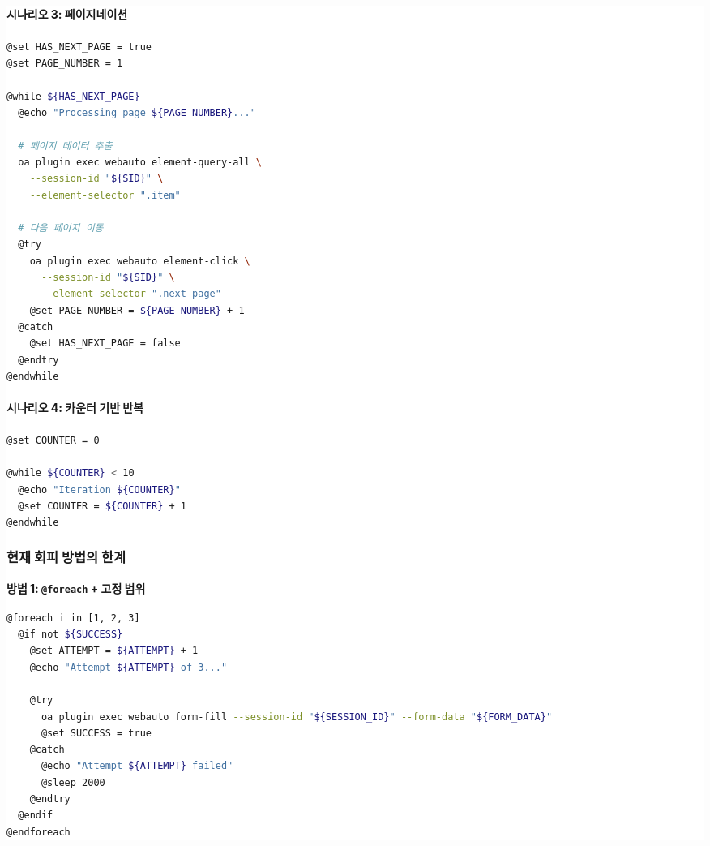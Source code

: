 #### 시나리오 3: 페이지네이션
```bash
@set HAS_NEXT_PAGE = true
@set PAGE_NUMBER = 1

@while ${HAS_NEXT_PAGE}
  @echo "Processing page ${PAGE_NUMBER}..."

  # 페이지 데이터 추출
  oa plugin exec webauto element-query-all \
    --session-id "${SID}" \
    --element-selector ".item"

  # 다음 페이지 이동
  @try
    oa plugin exec webauto element-click \
      --session-id "${SID}" \
      --element-selector ".next-page"
    @set PAGE_NUMBER = ${PAGE_NUMBER} + 1
  @catch
    @set HAS_NEXT_PAGE = false
  @endtry
@endwhile
```

#### 시나리오 4: 카운터 기반 반복
```bash
@set COUNTER = 0

@while ${COUNTER} < 10
  @echo "Iteration ${COUNTER}"
  @set COUNTER = ${COUNTER} + 1
@endwhile
```

### 현재 회피 방법의 한계

**방법 1: `@foreach` + 고정 범위**
```bash
@foreach i in [1, 2, 3]
  @if not ${SUCCESS}
    @set ATTEMPT = ${ATTEMPT} + 1
    @echo "Attempt ${ATTEMPT} of 3..."

    @try
      oa plugin exec webauto form-fill --session-id "${SESSION_ID}" --form-data "${FORM_DATA}"
      @set SUCCESS = true
    @catch
      @echo "Attempt ${ATTEMPT} failed"
      @sleep 2000
    @endtry
  @endif
@endforeach
```

